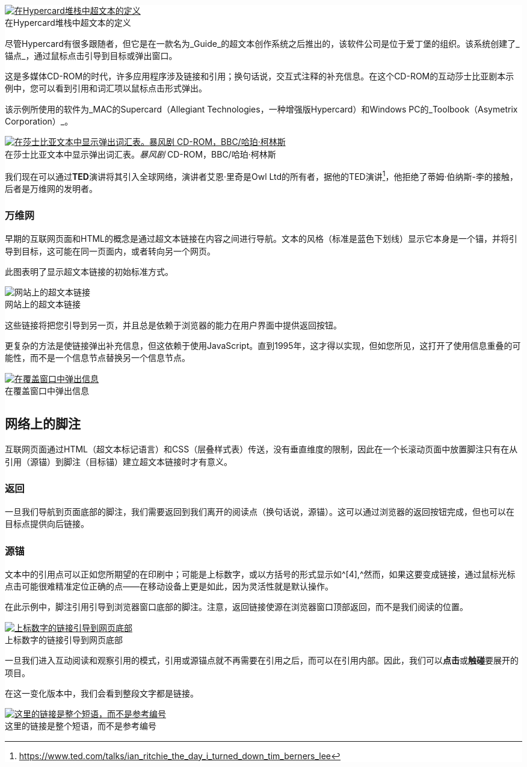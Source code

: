 [![在Hypercard堆栈中超文本的定义](https://scillidan.github.io/image_post/footnotes-and-asides_15.webp)](https://scillidan.github.io/image_post/footnotes-and-asides_15.mp4)  
在Hypercard堆栈中超文本的定义

尽管Hypercard有很多跟随者，但它是在一款名为_Guide_的超文本创作系统之后推出的，该软件公司是位于爱丁堡的组织。该系统创建了_锚点_，通过鼠标点击引导到目标或弹出窗口。

这是多媒体CD-ROM的时代，许多应用程序涉及链接和引用；换句话说，交互式注释的补充信息。在这个CD-ROM的互动莎士比亚剧本示例中，您可以看到引用和词汇项以鼠标点击形式弹出。

该示例所使用的软件为_MAC的Supercard（Allegiant Technologies，一种增强版Hypercard）和Windows PC的_Toolbook（Asymetrix Corporation）_。

[![在莎士比亚文本中显示弹出词汇表。_暴风剧_ CD-ROM，BBC/哈珀·柯林斯](https://scillidan.github.io/image_post/footnotes-and-asides_16.webp)](https://scillidan.github.io/image_post/footnotes-and-asides_16.mp4)  
在莎士比亚文本中显示弹出词汇表。_暴风剧_ CD-ROM，BBC/哈珀·柯林斯

我们现在可以通过**TED**演讲将其引入全球网络，演讲者艾恩·里奇是Owl Ltd的所有者，据他的TED演讲[^6]，他拒绝了蒂姆·伯纳斯-李的接触，后者是万维网的发明者。

### 万维网

早期的互联网页面和HTML的概念是通过超文本链接在内容之间进行导航。文本的风格（标准是蓝色下划线）显示它本身是一个锚，并将引导到目标，这可能在同一页面内，或者转向另一个网页。

此图表明了显示超文本链接的初始标准方式。

![网站上的超文本链接](https://scillidan.github.io/image_post/footnotes-and-asides_17.webp)  
网站上的超文本链接

这些链接将把您引导到另一页，并且总是依赖于浏览器的能力在用户界面中提供返回按钮。

更复杂的方法是使链接弹出补充信息，但这依赖于使用JavaScript。直到1995年，这才得以实现，但如您所见，这打开了使用信息重叠的可能性，而不是一个信息节点替换另一个信息节点。

[![在覆盖窗口中弹出信息](https://scillidan.github.io/image_post/footnotes-and-asides_18.webp)](https://scillidan.github.io/image_post/footnotes-and-asides_18.mp4)  
在覆盖窗口中弹出信息

## 网络上的脚注

互联网页面通过HTML（超文本标记语言）和CSS（层叠样式表）传送，没有垂直维度的限制，因此在一个长滚动页面中放置脚注只有在从引用（源锚）到脚注（目标锚）建立超文本链接时才有意义。

### 返回

一旦我们导航到页面底部的脚注，我们需要返回到我们离开的阅读点（换句话说，源锚）。这可以通过浏览器的返回按钮完成，但也可以在目标点提供向后链接。

### 源锚

文本中的引用点可以正如您所期望的在印刷中；可能是上标数字，或以方括号的形式显示如^\[4\],^然而，如果这要变成链接，通过鼠标光标点击可能很难精准定位正确的点——在移动设备上更是如此，因为灵活性就是默认操作。

在此示例中，脚注引用引导到浏览器窗口底部的脚注。注意，返回链接使源在浏览器窗口顶部返回，而不是我们阅读的位置。

[![上标数字的链接引导到网页底部](https://scillidan.github.io/image_post/footnotes-and-asides_19.webp)](https://scillidan.github.io/image_post/footnotes-and-asides_19.mp4)  
上标数字的链接引导到网页底部

一旦我们进入互动阅读和观察引用的模式，引用或源锚点就不再需要在引用之后，而可以在引用内部。因此，我们可以**点击**或**触碰**要展开的项目。

在这一变化版本中，我们会看到整段文字都是链接。

[![这里的链接是整个短语，而不是参考编号](https://scillidan.github.io/image_post/footnotes-and-asides_20.webp)](https://scillidan.github.io/image_post/footnotes-and-asides_20.mp4)  
这里的链接是整个短语，而不是参考编号


[^1]: 查克·泽比，《魔鬼的细节：脚注的历史》（Touchstone 2002）
[^2]: 请参见爱德华·塔夫特网站上的这一讨论： https://www.edwardtufte.com/bboard/q-and-a-fetch-msg?msg_id=0000ld
[^3]: 彼得·卡赫雷尔的网站在这里： http://www.kahrel.plus.com/indesign/footnotes.html
[^4]: https://archive.org/details/macbeth-cdrom
[^5]: 请参见雅各布·尼尔森网站了解超文本的历史： https://www.nngroup.com/articles/hypertext-history/
[^6]: https://www.ted.com/talks/ian_ritchie_the_day_i_turned_down_tim_berners_lee
[^7]: https://acdlite.github.io/jquery.sidenotes/